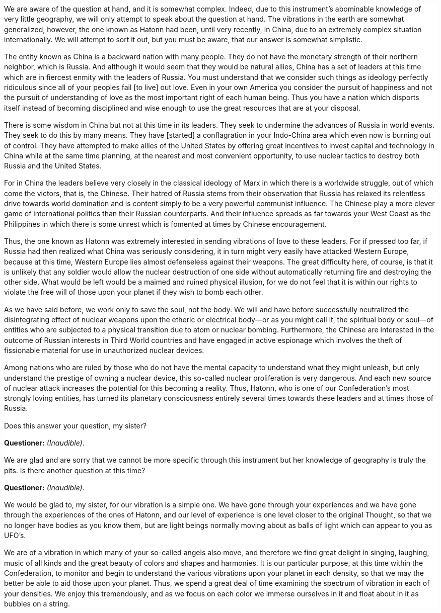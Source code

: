 <p>We are aware of the question at hand, and it is somewhat complex. Indeed, due to this instrument’s abominable knowledge of very little geography, we will only attempt to speak about the question at hand. The vibrations in the earth are somewhat generalized, however, the one known as Hatonn had been, until very recently, in China, due to an extremely complex situation internationally. We will attempt to sort it out, but you must be aware, that our answer is somewhat simplistic.</p>
<p>The entity known as China is a backward nation with many people. They do not have the monetary strength of their northern neighbor, which is Russia. And although it would seem that they would be natural allies, China has a set of leaders at this time which are in fiercest enmity with the leaders of Russia. You must understand that we consider such things as ideology perfectly ridiculous since all of your peoples fail [to live] out love. Even in your own America you consider the pursuit of happiness and not the pursuit of understanding of love as the most important right of each human being. Thus you have a nation which disports itself instead of becoming disciplined and wise enough to use the great resources that are at your disposal.</p>
<p>There is some wisdom in China but not at this time in its leaders. They seek to undermine the advances of Russia in world events. They seek to do this by many means. They have [started] a conflagration in your Indo-China area which even now is burning out of control. They have attempted to make allies of the United States by offering great incentives to invest capital and technology in China while at the same time planning, at the nearest and most convenient opportunity, to use nuclear tactics to destroy both Russia and the United States.</p>
<p>For in China the leaders believe very closely in the classical ideology of Marx in which there is a worldwide struggle, out of which come the victors, that is, the Chinese. Their hatred of Russia stems from their observation that Russia has relaxed its relentless drive towards world domination and is content simply to be a very powerful communist influence. The Chinese play a more clever game of international politics than their Russian counterparts. And their influence spreads as far towards your West Coast as the Philippines in which there is some unrest which is fomented at times by Chinese encouragement.</p>
<p>Thus, the one known as Hatonn was extremely interested in sending vibrations of love to these leaders. For if pressed too far, if Russia had then realized what China was seriously considering, it in turn might very easily have attacked Western Europe, because at this time, Western Europe lies almost defenseless against their weapons. The great difficulty here, of course, is that it is unlikely that any soldier would allow the nuclear destruction of one side without automatically returning fire and destroying the other side. What would be left would be a maimed and ruined physical illusion, for we do not feel that it is within our rights to violate the free will of those upon your planet if they wish to bomb each other.</p>
<p>As we have said before, we work only to save the soul, not the body. We will and have before successfully neutralized the disintegrating effect of nuclear weapons upon the etheric or electrical body—or as you might call it, the spiritual body or soul—of entities who are subjected to a physical transition due to atom or nuclear bombing. Furthermore, the Chinese are interested in the outcome of Russian interests in Third World countries and have engaged in active espionage which involves the theft of fissionable material for use in unauthorized nuclear devices.</p>
<p>Among nations who are ruled by those who do not have the mental capacity to understand what they might unleash, but only understand the prestige of owning a nuclear device, this so-called nuclear proliferation is very dangerous. And each new source of nuclear attack increases the potential for this becoming a reality. Thus, Hatonn, who is one of our Confederation’s most strongly loving entities, has turned its planetary consciousness entirely several times towards these leaders and at times those of Russia.</p>
<p>Does this answer your question, my sister?</p>
<p><strong>Questioner:</strong> <em>(Inaudible)</em>.</p>
<p>We are glad and are sorry that we cannot be more specific through this instrument but her knowledge of geography is truly the pits. Is there another question at this time?</p>
<p><strong>Questioner:</strong> <em>(Inaudible)</em>.</p>
<p>We would be glad to, my sister, for our vibration is a simple one. We have gone through your experiences and we have gone through the experiences of the ones of Hatonn, and our level of experience is one level closer to the original Thought, so that we no longer have bodies as you know them, but are light beings normally moving about as balls of light which can appear to you as UFO’s.</p>
<p>We are of a vibration in which many of your so-called angels also move, and therefore we find great delight in singing, laughing, music of all kinds and the great beauty of colors and shapes and harmonies. It is our particular purpose, at this time within the Confederation, to monitor and begin to understand the various vibrations upon your planet in each density, so that we may the better be able to aid those upon your planet. Thus, we spend a great deal of time examining the spectrum of vibration in each of your densities. We enjoy this tremendously, and as we focus on each color we immerse ourselves in it and float about in it as bubbles on a string.</p>